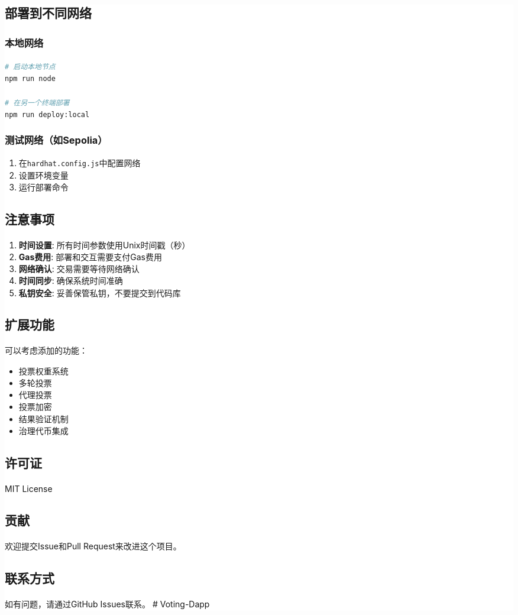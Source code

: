## 部署到不同网络

### 本地网络
```bash
# 启动本地节点
npm run node

# 在另一个终端部署
npm run deploy:local
```

### 测试网络（如Sepolia）
1. 在`hardhat.config.js`中配置网络
2. 设置环境变量
3. 运行部署命令

## 注意事项

1. **时间设置**: 所有时间参数使用Unix时间戳（秒）
2. **Gas费用**: 部署和交互需要支付Gas费用
3. **网络确认**: 交易需要等待网络确认
4. **时间同步**: 确保系统时间准确
5. **私钥安全**: 妥善保管私钥，不要提交到代码库

## 扩展功能

可以考虑添加的功能：
- 投票权重系统
- 多轮投票
- 代理投票
- 投票加密
- 结果验证机制
- 治理代币集成

## 许可证

MIT License

## 贡献

欢迎提交Issue和Pull Request来改进这个项目。

## 联系方式

如有问题，请通过GitHub Issues联系。
#   V o t i n g - D a p p 
 
 